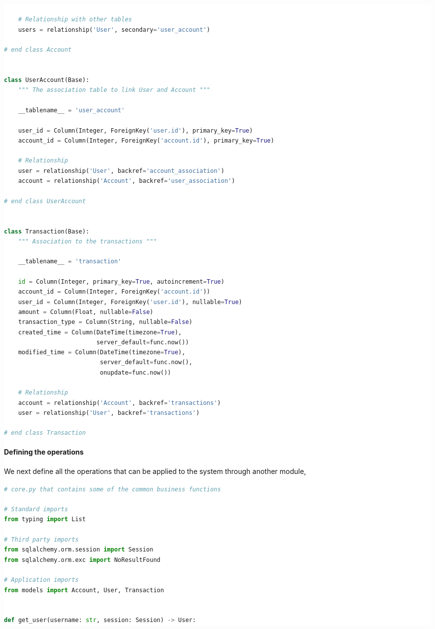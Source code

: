``` py

    # Relationship with other tables
    users = relationship('User', secondary='user_account')

# end class Account


class UserAccount(Base):
    """ The association table to link User and Account """

    __tablename__ = 'user_account'

    user_id = Column(Integer, ForeignKey('user.id'), primary_key=True)
    account_id = Column(Integer, ForeignKey('account.id'), primary_key=True)

    # Relationship
    user = relationship('User', backref='account_association')
    account = relationship('Account', backref='user_association')

# end class UserAccount


class Transaction(Base):
    """ Association to the transactions """

    __tablename__ = 'transaction'

    id = Column(Integer, primary_key=True, autoincrement=True)
    account_id = Column(Integer, ForeignKey('account.id'))
    user_id = Column(Integer, ForeignKey('user.id'), nullable=True)
    amount = Column(Float, nullable=False)
    transaction_type = Column(String, nullable=False)
    created_time = Column(DateTime(timezone=True),
                          server_default=func.now())
    modified_time = Column(DateTime(timezone=True),
                           server_default=func.now(),
                           onupdate=func.now())

    # Relationship
    account = relationship('Account', backref='transactions')
    user = relationship('User', backref='transactions')

# end class Transaction
```

#### Defining the operations

We next define all the operations that can be applied to the system through another module,

``` py
# core.py that contains some of the common business functions

# Standard imports
from typing import List

# Third party imports
from sqlalchemy.orm.session import Session
from sqlalchemy.orm.exc import NoResultFound

# Application imports
from models import Account, User, Transaction


def get_user(username: str, session: Session) -> User:
```